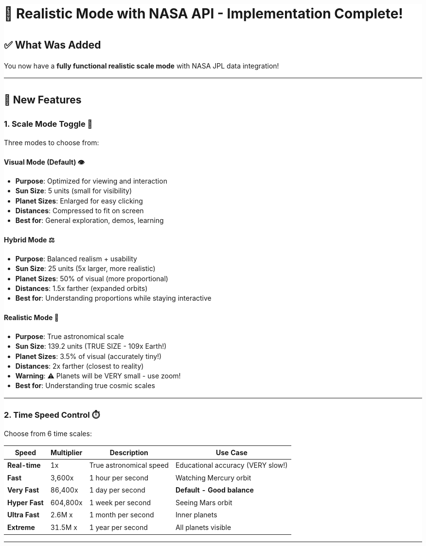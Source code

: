 # 🌌 Realistic Mode with NASA API - Implementation Complete!

## ✅ What Was Added

You now have a **fully functional realistic scale mode** with NASA JPL data integration!

---

## 🎯 New Features

### **1. Scale Mode Toggle** 🔭

Three modes to choose from:

#### **Visual Mode** (Default) 👁️
- **Purpose**: Optimized for viewing and interaction
- **Sun Size**: 5 units (small for visibility)
- **Planet Sizes**: Enlarged for easy clicking
- **Distances**: Compressed to fit on screen
- **Best for**: General exploration, demos, learning

#### **Hybrid Mode** ⚖️
- **Purpose**: Balanced realism + usability
- **Sun Size**: 25 units (5x larger, more realistic)
- **Planet Sizes**: 50% of visual (more proportional)
- **Distances**: 1.5x farther (expanded orbits)
- **Best for**: Understanding proportions while staying interactive

#### **Realistic Mode** 🌠
- **Purpose**: True astronomical scale
- **Sun Size**: 139.2 units (TRUE SIZE - 109x Earth!)
- **Planet Sizes**: 3.5% of visual (accurately tiny!)
- **Distances**: 2x farther (closest to reality)
- **Warning**: ⚠️ Planets will be VERY small - use zoom!
- **Best for**: Understanding true cosmic scales

---

### **2. Time Speed Control** ⏱️

Choose from 6 time scales:

| Speed | Multiplier | Description | Use Case |
|-------|-----------|-------------|----------|
| **Real-time** | 1x | True astronomical speed | Educational accuracy (VERY slow!) |
| **Fast** | 3,600x | 1 hour per second | Watching Mercury orbit |
| **Very Fast** | 86,400x | 1 day per second | **Default - Good balance** |
| **Hyper Fast** | 604,800x | 1 week per second | Seeing Mars orbit |
| **Ultra Fast** | 2.6M x | 1 month per second | Inner planets |
| **Extreme** | 31.5M x | 1 year per second | All planets visible |

---